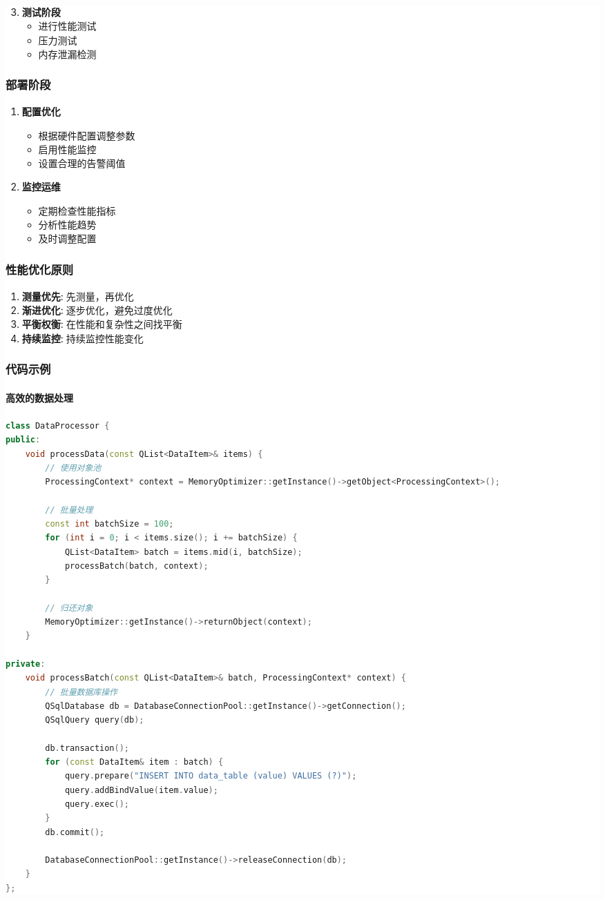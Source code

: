 3. **测试阶段**
   - 进行性能测试
   - 压力测试
   - 内存泄漏检测

### 部署阶段

1. **配置优化**
   - 根据硬件配置调整参数
   - 启用性能监控
   - 设置合理的告警阈值

2. **监控运维**
   - 定期检查性能指标
   - 分析性能趋势
   - 及时调整配置

### 性能优化原则

1. **测量优先**: 先测量，再优化
2. **渐进优化**: 逐步优化，避免过度优化
3. **平衡权衡**: 在性能和复杂性之间找平衡
4. **持续监控**: 持续监控性能变化

### 代码示例

#### 高效的数据处理

```cpp
class DataProcessor {
public:
    void processData(const QList<DataItem>& items) {
        // 使用对象池
        ProcessingContext* context = MemoryOptimizer::getInstance()->getObject<ProcessingContext>();
        
        // 批量处理
        const int batchSize = 100;
        for (int i = 0; i < items.size(); i += batchSize) {
            QList<DataItem> batch = items.mid(i, batchSize);
            processBatch(batch, context);
        }
        
        // 归还对象
        MemoryOptimizer::getInstance()->returnObject(context);
    }
    
private:
    void processBatch(const QList<DataItem>& batch, ProcessingContext* context) {
        // 批量数据库操作
        QSqlDatabase db = DatabaseConnectionPool::getInstance()->getConnection();
        QSqlQuery query(db);
        
        db.transaction();
        for (const DataItem& item : batch) {
            query.prepare("INSERT INTO data_table (value) VALUES (?)");
            query.addBindValue(item.value);
            query.exec();
        }
        db.commit();
        
        DatabaseConnectionPool::getInstance()->releaseConnection(db);
    }
};
```